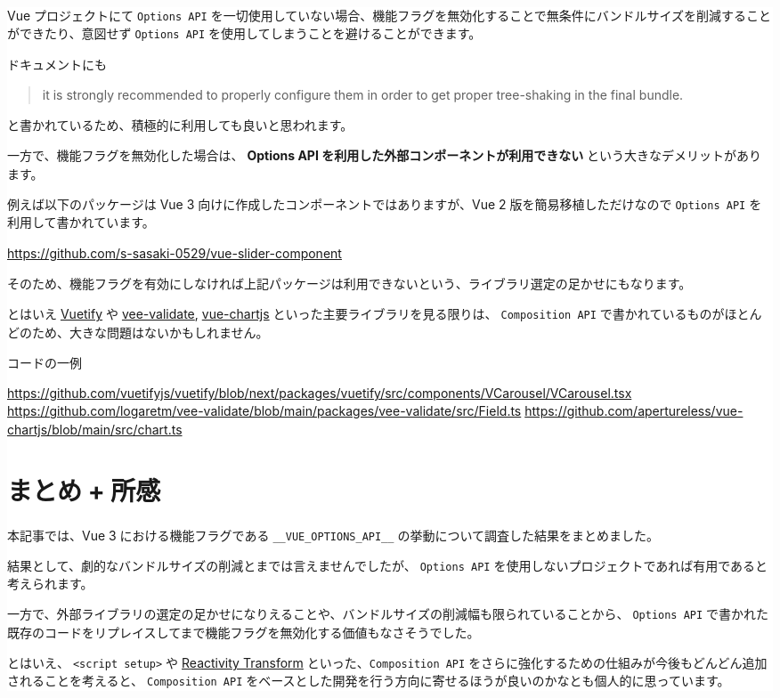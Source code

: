 Vue プロジェクトにて `Options API` を一切使用していない場合、機能フラグを無効化することで無条件にバンドルサイズを削減することができたり、意図せず `Options API` を使用してしまうことを避けることができます。

ドキュメントにも

> it is strongly recommended to properly configure them in order to get proper tree-shaking in the final bundle.

と書かれているため、積極的に利用しても良いと思われます。

一方で、機能フラグを無効化した場合は、 **Options API を利用した外部コンポーネントが利用できない** という大きなデメリットがあります。

例えば以下のパッケージは Vue 3 向けに作成したコンポーネントではありますが、Vue 2 版を簡易移植しただけなので `Options API` を利用して書かれています。

https://github.com/s-sasaki-0529/vue-slider-component

そのため、機能フラグを有効にしなければ上記パッケージは利用できないという、ライブラリ選定の足かせにもなります。

とはいえ [Vuetify](https://github.com/vuetifyjs/vuetify) や [vee-validate](https://github.com/logaretm/vee-validate), [vue-chartjs](https://github.com/apertureless/vue-chartjs) といった主要ライブラリを見る限りは、 `Composition API` で書かれているものがほとんどのため、大きな問題はないかもしれません。

コードの一例

https://github.com/vuetifyjs/vuetify/blob/next/packages/vuetify/src/components/VCarousel/VCarousel.tsx
https://github.com/logaretm/vee-validate/blob/main/packages/vee-validate/src/Field.ts
https://github.com/apertureless/vue-chartjs/blob/main/src/chart.ts

# まとめ + 所感

本記事では、Vue 3 における機能フラグである `__VUE_OPTIONS_API__` の挙動について調査した結果をまとめました。

結果として、劇的なバンドルサイズの削減とまでは言えませんでしたが、 `Options API` を使用しないプロジェクトであれば有用であると考えられます。

一方で、外部ライブラリの選定の足かせになりえることや、バンドルサイズの削減幅も限られていることから、 `Options API` で書かれた既存のコードをリプレイスしてまで機能フラグを無効化する価値もなさそうでした。

とはいえ、 `<script setup>` や [Reactivity Transform](https://vuejs.org/guide/extras/reactivity-transform.html) といった、`Composition API` をさらに強化するための仕組みが今後もどんどん追加されることを考えると、 `Composition API` をベースとした開発を行う方向に寄せるほうが良いのかなとも個人的に思っています。